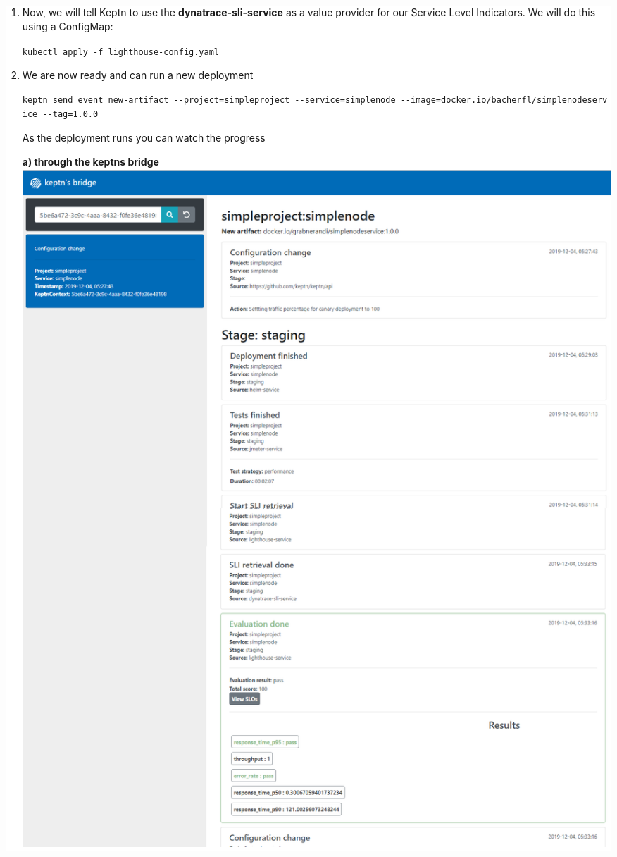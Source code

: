 1. Now, we will tell Keptn to use the **dynatrace-sli-service** as a value provider for our Service Level Indicators. We will do this using a ConfigMap:

   ```
   kubectl apply -f lighthouse-config.yaml
   ```
1. We are now ready and can run a new deployment
   
   ```
   keptn send event new-artifact --project=simpleproject --service=simplenode --image=docker.io/bacherfl/simplenodeservice --tag=1.0.0
   ```
   
   As the deployment runs you can watch the progress
   
   **a) through the keptns bridge**
   ![](images/keptn_bridge_events.png)